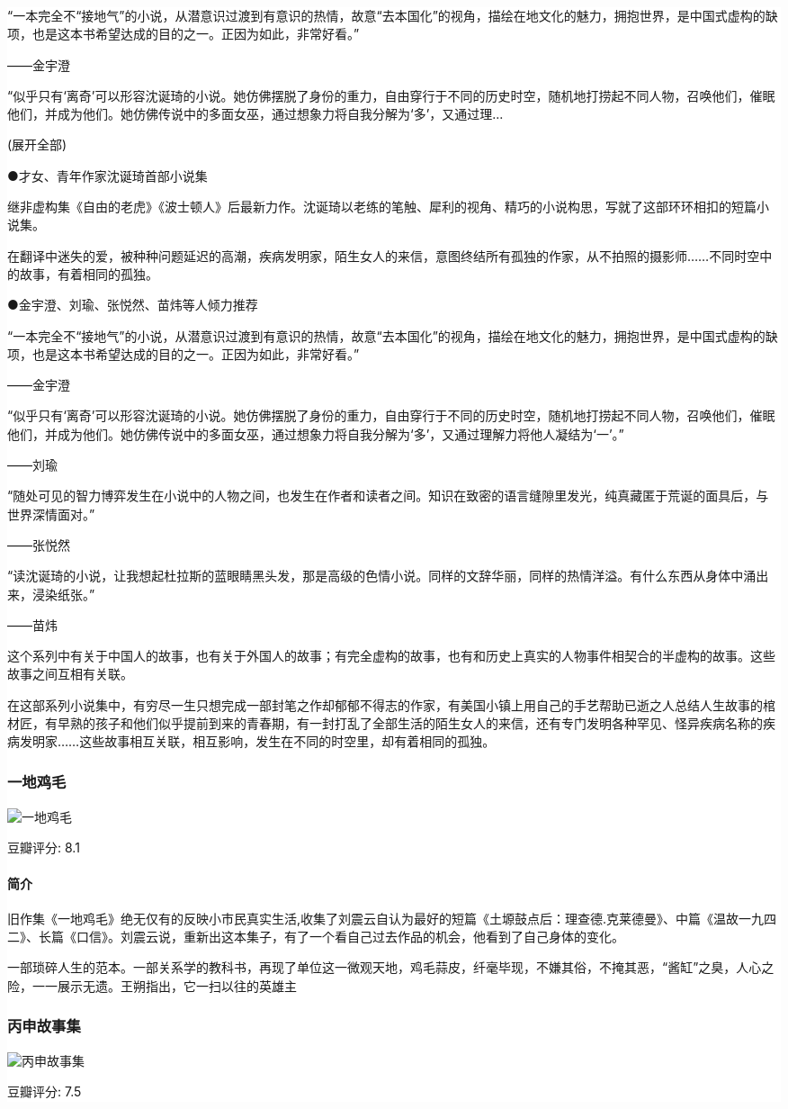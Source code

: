 “一本完全不“接地气”的小说，从潜意识过渡到有意识的热情，故意“去本国化”的视角，描绘在地文化的魅力，拥抱世界，是中国式虚构的缺项，也是这本书希望达成的目的之一。正因为如此，非常好看。”

——金宇澄

“似乎只有‘离奇’可以形容沈诞琦的小说。她仿佛摆脱了身份的重力，自由穿行于不同的历史时空，随机地打捞起不同人物，召唤他们，催眠他们，并成为他们。她仿佛传说中的多面女巫，通过想象力将自我分解为‘多’，又通过理...

(展开全部)

●才女、青年作家沈诞琦首部小说集

继非虚构集《自由的老虎》《波士顿人》后最新力作。沈诞琦以老练的笔触、犀利的视角、精巧的小说构思，写就了这部环环相扣的短篇小说集。

在翻译中迷失的爱，被种种问题延迟的高潮，疾病发明家，陌生女人的来信，意图终结所有孤独的作家，从不拍照的摄影师……不同时空中的故事，有着相同的孤独。

●金宇澄、刘瑜、张悦然、苗炜等人倾力推荐

“一本完全不“接地气”的小说，从潜意识过渡到有意识的热情，故意“去本国化”的视角，描绘在地文化的魅力，拥抱世界，是中国式虚构的缺项，也是这本书希望达成的目的之一。正因为如此，非常好看。”

——金宇澄

“似乎只有‘离奇’可以形容沈诞琦的小说。她仿佛摆脱了身份的重力，自由穿行于不同的历史时空，随机地打捞起不同人物，召唤他们，催眠他们，并成为他们。她仿佛传说中的多面女巫，通过想象力将自我分解为‘多’，又通过理解力将他人凝结为‘一’。”

——刘瑜

“随处可见的智力博弈发生在小说中的人物之间，也发生在作者和读者之间。知识在致密的语言缝隙里发光，纯真藏匿于荒诞的面具后，与世界深情面对。”

——张悦然

“读沈诞琦的小说，让我想起杜拉斯的蓝眼睛黑头发，那是高级的色情小说。同样的文辞华丽，同样的热情洋溢。有什么东西从身体中涌出来，浸染纸张。”

——苗炜

这个系列中有关于中国人的故事，也有关于外国人的故事；有完全虚构的故事，也有和历史上真实的人物事件相契合的半虚构的故事。这些故事之间互相有关联。

在这部系列小说集中，有穷尽一生只想完成一部封笔之作却郁郁不得志的作家，有美国小镇上用自己的手艺帮助已逝之人总结人生故事的棺材匠，有早熟的孩子和他们似乎提前到来的青春期，有一封打乱了全部生活的陌生女人的来信，还有专门发明各种罕见、怪异疾病名称的疾病发明家……这些故事相互关联，相互影响，发生在不同的时空里，却有着相同的孤独。



### 一地鸡毛

![一地鸡毛](https://img1.doubanio.com/view/subject/l/public/s2529478.jpg)

豆瓣评分: 8.1

#### 简介

旧作集《一地鸡毛》绝无仅有的反映小市民真实生活,收集了刘震云自认为最好的短篇《土塬鼓点后：理查德.克莱德曼》、中篇《温故一九四二》、长篇《口信》。刘震云说，重新出这本集子，有了一个看自己过去作品的机会，他看到了自己身体的变化。

一部琐碎人生的范本。一部关系学的教科书，再现了单位这一微观天地，鸡毛蒜皮，纤毫毕现，不嫌其俗，不掩其恶，“酱缸”之臭，人心之险，一一展示无遗。王朔指出，它一扫以往的英雄主



### 丙申故事集

![丙申故事集](https://img1.doubanio.com/view/subject/l/public/s29412269.jpg)

豆瓣评分: 7.5
